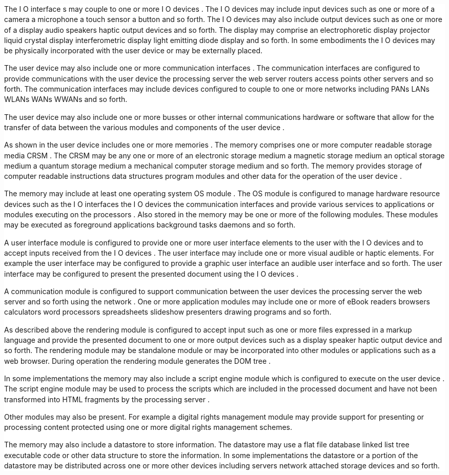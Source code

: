 The I O interface s may couple to one or more I O devices . The I O devices may include input devices such as one or more of a camera a microphone a touch sensor a button and so forth. The I O devices may also include output devices such as one or more of a display audio speakers haptic output devices and so forth. The display may comprise an electrophoretic display projector liquid crystal display interferometric display light emitting diode display and so forth. In some embodiments the I O devices may be physically incorporated with the user device or may be externally placed.

The user device may also include one or more communication interfaces . The communication interfaces are configured to provide communications with the user device the processing server the web server routers access points other servers and so forth. The communication interfaces may include devices configured to couple to one or more networks including PANs LANs WLANs WANs WWANs and so forth.

The user device may also include one or more busses or other internal communications hardware or software that allow for the transfer of data between the various modules and components of the user device .

As shown in the user device includes one or more memories . The memory comprises one or more computer readable storage media CRSM . The CRSM may be any one or more of an electronic storage medium a magnetic storage medium an optical storage medium a quantum storage medium a mechanical computer storage medium and so forth. The memory provides storage of computer readable instructions data structures program modules and other data for the operation of the user device .

The memory may include at least one operating system OS module . The OS module is configured to manage hardware resource devices such as the I O interfaces the I O devices the communication interfaces and provide various services to applications or modules executing on the processors . Also stored in the memory may be one or more of the following modules. These modules may be executed as foreground applications background tasks daemons and so forth.

A user interface module is configured to provide one or more user interface elements to the user with the I O devices and to accept inputs received from the I O devices . The user interface may include one or more visual audible or haptic elements. For example the user interface may be configured to provide a graphic user interface an audible user interface and so forth. The user interface may be configured to present the presented document using the I O devices .

A communication module is configured to support communication between the user devices the processing server the web server and so forth using the network . One or more application modules may include one or more of eBook readers browsers calculators word processors spreadsheets slideshow presenters drawing programs and so forth.

As described above the rendering module is configured to accept input such as one or more files expressed in a markup language and provide the presented document to one or more output devices such as a display speaker haptic output device and so forth. The rendering module may be standalone module or may be incorporated into other modules or applications such as a web browser. During operation the rendering module generates the DOM tree .

In some implementations the memory may also include a script engine module which is configured to execute on the user device . The script engine module may be used to process the scripts which are included in the processed document and have not been transformed into HTML fragments by the processing server .

Other modules may also be present. For example a digital rights management module may provide support for presenting or processing content protected using one or more digital rights management schemes.

The memory may also include a datastore to store information. The datastore may use a flat file database linked list tree executable code or other data structure to store the information. In some implementations the datastore or a portion of the datastore may be distributed across one or more other devices including servers network attached storage devices and so forth.
